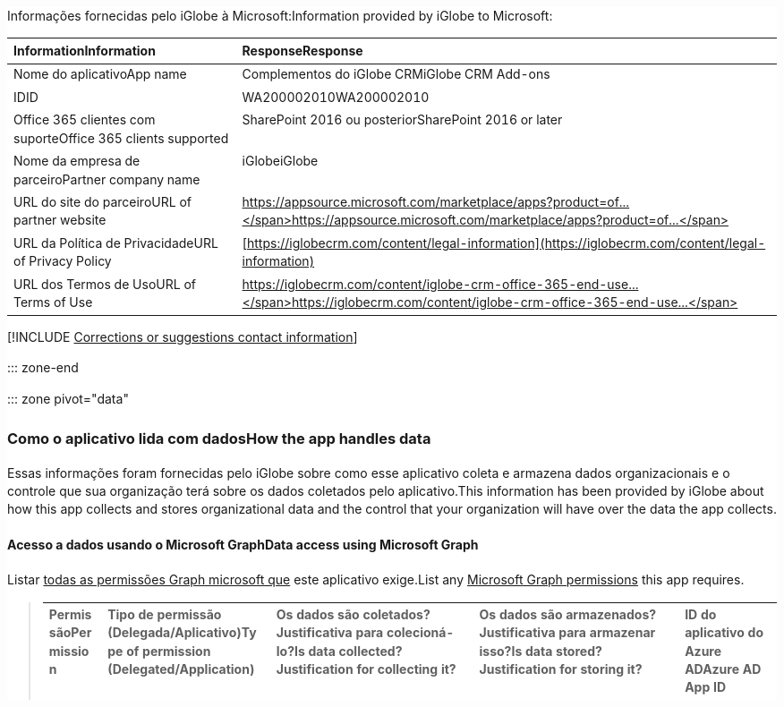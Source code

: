 <span data-ttu-id="a0b8b-107">Informações fornecidas pelo iGlobe à Microsoft:</span><span class="sxs-lookup"><span data-stu-id="a0b8b-107">Information provided by iGlobe to Microsoft:</span></span>

| <span data-ttu-id="a0b8b-108">**Information**</span><span class="sxs-lookup"><span data-stu-id="a0b8b-108">**Information**</span></span> | <span data-ttu-id="a0b8b-109">**Response**</span><span class="sxs-lookup"><span data-stu-id="a0b8b-109">**Response**</span></span> |
|:----------------|:-------------|
| <span data-ttu-id="a0b8b-110">Nome do aplicativo</span><span class="sxs-lookup"><span data-stu-id="a0b8b-110">App name</span></span> | <span data-ttu-id="a0b8b-111">Complementos do iGlobe CRM</span><span class="sxs-lookup"><span data-stu-id="a0b8b-111">iGlobe CRM Add-ons</span></span> |
| <span data-ttu-id="a0b8b-112">ID</span><span class="sxs-lookup"><span data-stu-id="a0b8b-112">ID</span></span> | <span data-ttu-id="a0b8b-113">WA200002010</span><span class="sxs-lookup"><span data-stu-id="a0b8b-113">WA200002010</span></span> |
| <span data-ttu-id="a0b8b-114">Office 365 clientes com suporte</span><span class="sxs-lookup"><span data-stu-id="a0b8b-114">Office 365 clients supported</span></span> | <span data-ttu-id="a0b8b-115">SharePoint 2016 ou posterior</span><span class="sxs-lookup"><span data-stu-id="a0b8b-115">SharePoint 2016 or later</span></span> |
| <span data-ttu-id="a0b8b-116">Nome da empresa de parceiro</span><span class="sxs-lookup"><span data-stu-id="a0b8b-116">Partner company name</span></span> | <span data-ttu-id="a0b8b-117">iGlobe</span><span class="sxs-lookup"><span data-stu-id="a0b8b-117">iGlobe</span></span> |
| <span data-ttu-id="a0b8b-118">URL do site do parceiro</span><span class="sxs-lookup"><span data-stu-id="a0b8b-118">URL of partner website</span></span> | [<span data-ttu-id="a0b8b-119"> https://appsource.microsoft.com/marketplace/apps?product=of...</span><span class="sxs-lookup"><span data-stu-id="a0b8b-119">https://appsource.microsoft.com/marketplace/apps?product=of...</span></span>](https://appsource.microsoft.com/marketplace/apps?product=office) |
| <span data-ttu-id="a0b8b-120">URL da Política de Privacidade</span><span class="sxs-lookup"><span data-stu-id="a0b8b-120">URL of Privacy Policy</span></span> | [https://iglobecrm.com/content/legal-information](https://iglobecrm.com/content/legal-information) |
| <span data-ttu-id="a0b8b-121">URL dos Termos de Uso</span><span class="sxs-lookup"><span data-stu-id="a0b8b-121">URL of Terms of Use</span></span> | [<span data-ttu-id="a0b8b-122"> https://iglobecrm.com/content/iglobe-crm-office-365-end-use...</span><span class="sxs-lookup"><span data-stu-id="a0b8b-122">https://iglobecrm.com/content/iglobe-crm-office-365-end-use...</span></span>](https://iglobecrm.com/content/iglobe-crm-office-365-end-user-license-agreement) |

 [!INCLUDE [Corrections or suggestions contact information](../includes/corrections-or-suggestions.md)]

::: zone-end

::: zone pivot="data"

### <a name="how-the-app-handles-data"></a><span data-ttu-id="a0b8b-123">Como o aplicativo lida com dados</span><span class="sxs-lookup"><span data-stu-id="a0b8b-123">How the app handles data</span></span>

<span data-ttu-id="a0b8b-124">Essas informações foram fornecidas pelo iGlobe sobre como esse aplicativo coleta e armazena dados organizacionais e o controle que sua organização terá sobre os dados coletados pelo aplicativo.</span><span class="sxs-lookup"><span data-stu-id="a0b8b-124">This information has been provided by iGlobe about how this app collects and stores organizational data and the control that your organization will have over the data the app collects.</span></span>

#### <a name="data-access-using-microsoft-graph"></a><span data-ttu-id="a0b8b-125">Acesso a dados usando o Microsoft Graph</span><span class="sxs-lookup"><span data-stu-id="a0b8b-125">Data access using Microsoft Graph</span></span>

<span data-ttu-id="a0b8b-126">Listar [todas as permissões Graph microsoft que](https://docs.microsoft.com/graph/permissions-reference) este aplicativo exige.</span><span class="sxs-lookup"><span data-stu-id="a0b8b-126">List any [Microsoft Graph permissions](https://docs.microsoft.com/graph/permissions-reference) this app requires.</span></span>

>| <span data-ttu-id="a0b8b-127">**Permissão**</span><span class="sxs-lookup"><span data-stu-id="a0b8b-127">**Permission**</span></span>  | <span data-ttu-id="a0b8b-128">**Tipo de permissão (Delegada/Aplicativo)**</span><span class="sxs-lookup"><span data-stu-id="a0b8b-128">**Type of permission (Delegated/Application)**</span></span> | <span data-ttu-id="a0b8b-129">**Os dados são coletados? Justificativa para colecioná-lo?**</span><span class="sxs-lookup"><span data-stu-id="a0b8b-129">**Is data collected? Justification for collecting it?**</span></span> | <span data-ttu-id="a0b8b-130">**Os dados são armazenados? Justificativa para armazenar isso?**</span><span class="sxs-lookup"><span data-stu-id="a0b8b-130">**Is data stored? Justification for storing it?**</span></span> | <span data-ttu-id="a0b8b-131">**ID do aplicativo do Azure AD**</span><span class="sxs-lookup"><span data-stu-id="a0b8b-131">**Azure AD App ID**</span></span> |
>|:----------------|:--------------------|:---------------------------------------------------|:--------------------------|:--------------------------|